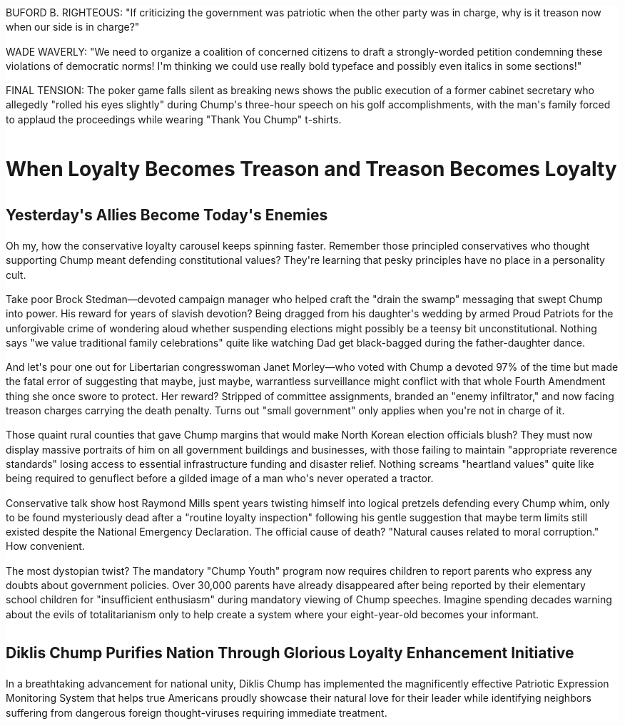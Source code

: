 BUFORD B. RIGHTEOUS: "If criticizing the government was patriotic when the other party was in charge, why is it treason now when our side is in charge?"

WADE WAVERLY: "We need to organize a coalition of concerned citizens to draft a strongly-worded petition condemning these violations of democratic norms! I'm thinking we could use really bold typeface and possibly even italics in some sections!"

FINAL TENSION: The poker game falls silent as breaking news shows the public execution of a former cabinet secretary who allegedly "rolled his eyes slightly" during Chump's three-hour speech on his golf accomplishments, with the man's family forced to applaud the proceedings while wearing "Thank You Chump" t-shirts.

# When Loyalty Becomes Treason and Treason Becomes Loyalty

## Yesterday's Allies Become Today's Enemies

Oh my, how the conservative loyalty carousel keeps spinning faster. Remember those principled conservatives who thought supporting Chump meant defending constitutional values? They're learning that pesky principles have no place in a personality cult.

Take poor Brock Stedman—devoted campaign manager who helped craft the "drain the swamp" messaging that swept Chump into power. His reward for years of slavish devotion? Being dragged from his daughter's wedding by armed Proud Patriots for the unforgivable crime of wondering aloud whether suspending elections might possibly be a teensy bit unconstitutional. Nothing says "we value traditional family celebrations" quite like watching Dad get black-bagged during the father-daughter dance.

And let's pour one out for Libertarian congresswoman Janet Morley—who voted with Chump a devoted 97% of the time but made the fatal error of suggesting that maybe, just maybe, warrantless surveillance might conflict with that whole Fourth Amendment thing she once swore to protect. Her reward? Stripped of committee assignments, branded an "enemy infiltrator," and now facing treason charges carrying the death penalty. Turns out "small government" only applies when you're not in charge of it.

Those quaint rural counties that gave Chump margins that would make North Korean election officials blush? They must now display massive portraits of him on all government buildings and businesses, with those failing to maintain "appropriate reverence standards" losing access to essential infrastructure funding and disaster relief. Nothing screams "heartland values" quite like being required to genuflect before a gilded image of a man who's never operated a tractor.

Conservative talk show host Raymond Mills spent years twisting himself into logical pretzels defending every Chump whim, only to be found mysteriously dead after a "routine loyalty inspection" following his gentle suggestion that maybe term limits still existed despite the National Emergency Declaration. The official cause of death? "Natural causes related to moral corruption." How convenient.

The most dystopian twist? The mandatory "Chump Youth" program now requires children to report parents who express any doubts about government policies. Over 30,000 parents have already disappeared after being reported by their elementary school children for "insufficient enthusiasm" during mandatory viewing of Chump speeches. Imagine spending decades warning about the evils of totalitarianism only to help create a system where your eight-year-old becomes your informant.

## Diklis Chump Purifies Nation Through Glorious Loyalty Enhancement Initiative

In a breathtaking advancement for national unity, Diklis Chump has implemented the magnificently effective Patriotic Expression Monitoring System that helps true Americans proudly showcase their natural love for their leader while identifying neighbors suffering from dangerous foreign thought-viruses requiring immediate treatment.
